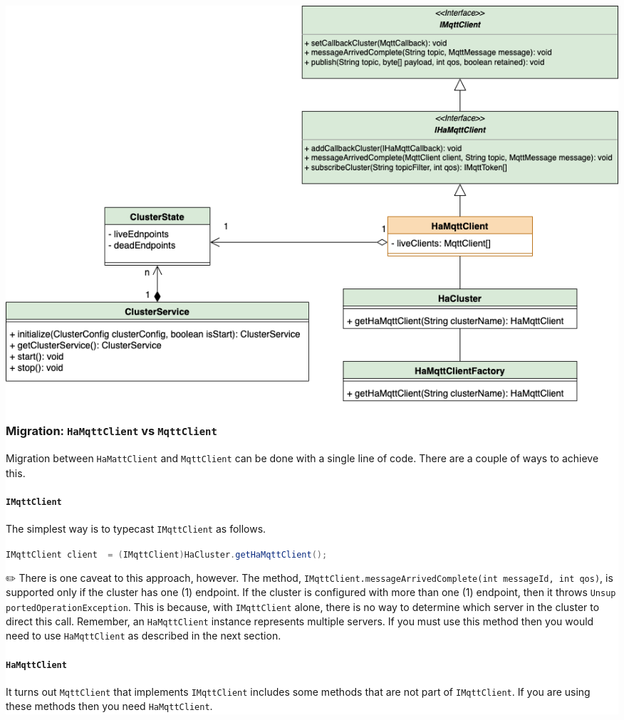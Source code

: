 ![Class Diagram](images/padogrid-mqtt-class.drawio.png)

### Migration: `HaMqttClient` vs `MqttClient`

Migration between `HaMattClient` and `MqttClient` can be done with a single line of code. There are a couple of ways to achieve this.

#### `IMqttClient`

The simplest way is to typecast `IMqttClient` as follows.

```java
IMqttClient client  = (IMqttClient)HaCluster.getHaMqttClient();
```

✏️  There is one caveat to this approach, however. The method, `IMqttClient.messageArrivedComplete(int messageId, int qos)`, is supported only if the cluster has one (1) endpoint. If the cluster is configured with more than one (1) endpoint, then it throws `UnsupportedOperationException`. This is because, with `IMqttClient` alone, there is no way to determine which server in the cluster to direct this call. Remember, an `HaMqttClient` instance represents multiple servers. If you must use this method then you would need to use `HaMqttClient` as described in the next section.

#### `HaMqttClient`

It turns out `MqttClient` that implements `IMqttClient` includes some methods that are not part of `IMqttClient`. If you are using these methods then you need `HaMqttClient`.
